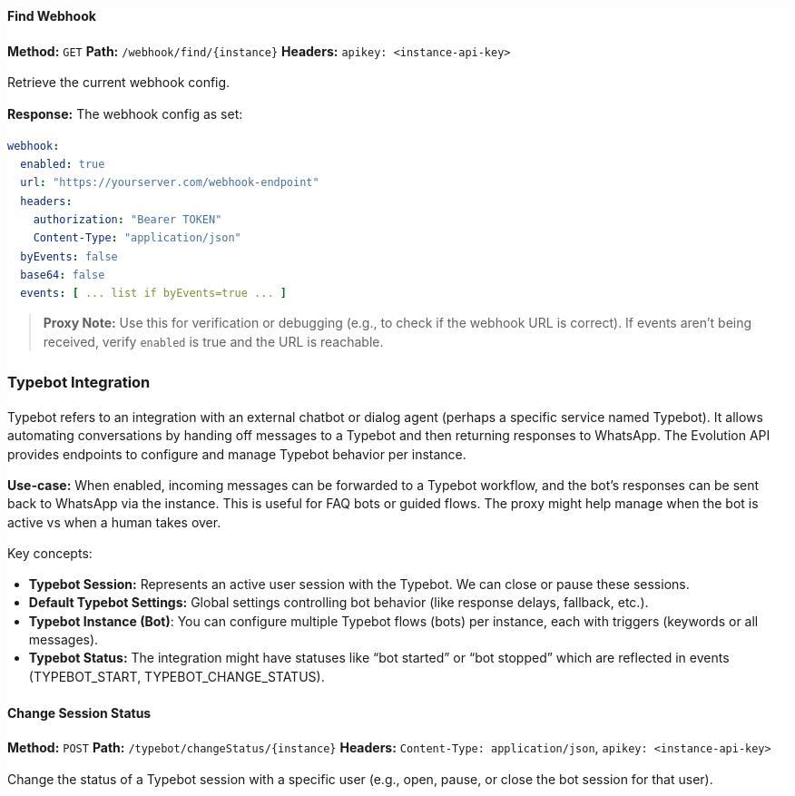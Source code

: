 #### Find Webhook

**Method:** `GET`
**Path:** `/webhook/find/{instance}`
**Headers:** `apikey: <instance-api-key>`

Retrieve the current webhook config.

**Response:** The webhook config as set:

```yaml
webhook:
  enabled: true
  url: "https://yourserver.com/webhook-endpoint"
  headers:
    authorization: "Bearer TOKEN"
    Content-Type: "application/json"
  byEvents: false
  base64: false
  events: [ ... list if byEvents=true ... ]
```

> **Proxy Note:** Use this for verification or debugging (e.g., to check if the webhook URL is correct). If events aren’t being received, verify `enabled` is true and the URL is reachable.

### Typebot Integration

Typebot refers to an integration with an external chatbot or dialog agent (perhaps a specific service named Typebot). It allows automating conversations by handing off messages to a Typebot and then returning responses to WhatsApp. The Evolution API provides endpoints to configure and manage Typebot behavior per instance.

**Use-case:** When enabled, incoming messages can be forwarded to a Typebot workflow, and the bot’s responses can be sent back to WhatsApp via the instance. This is useful for FAQ bots or guided flows. The proxy might help manage when the bot is active vs when a human takes over.

Key concepts:

* **Typebot Session:** Represents an active user session with the Typebot. We can close or pause these sessions.
* **Default Typebot Settings:** Global settings controlling bot behavior (like response delays, fallback, etc.).
* **Typebot Instance (Bot)**: You can configure multiple Typebot flows (bots) per instance, each with triggers (keywords or all messages).
* **Typebot Status:** The integration might have statuses like “bot started” or “bot stopped” which are reflected in events (TYPEBOT\_START, TYPEBOT\_CHANGE\_STATUS).

#### Change Session Status

**Method:** `POST`
**Path:** `/typebot/changeStatus/{instance}`
**Headers:** `Content-Type: application/json`, `apikey: <instance-api-key>`

Change the status of a Typebot session with a specific user (e.g., open, pause, or close the bot session for that user).
